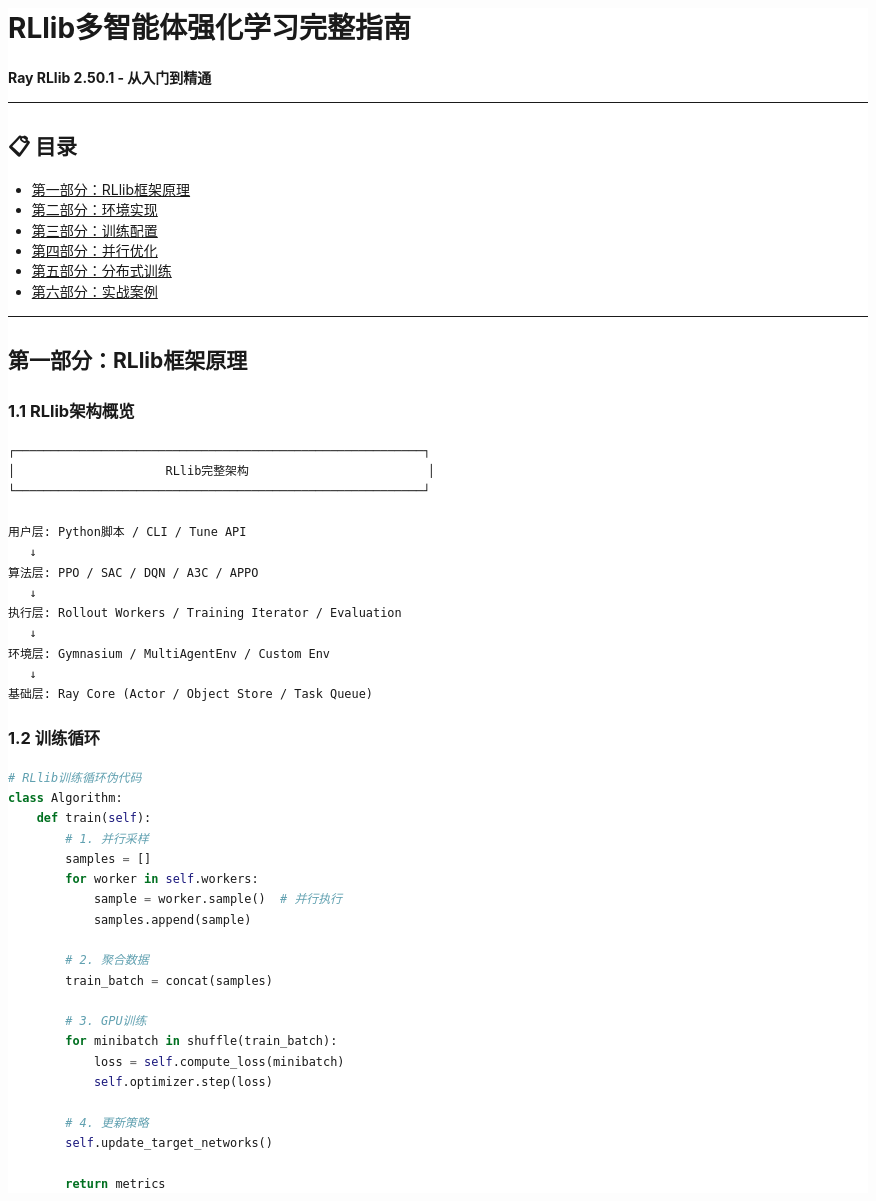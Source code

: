 # RLlib多智能体强化学习完整指南

**Ray RLlib 2.50.1 - 从入门到精通**

---

## 📋 目录

- [第一部分：RLlib框架原理](#第一部分rllib框架原理)
- [第二部分：环境实现](#第二部分环境实现)
- [第三部分：训练配置](#第三部分训练配置)
- [第四部分：并行优化](#第四部分并行优化)
- [第五部分：分布式训练](#第五部分分布式训练)
- [第六部分：实战案例](#第六部分实战案例)

---

## 第一部分：RLlib框架原理

### 1.1 RLlib架构概览

```
┌─────────────────────────────────────────────────────────┐
│                     RLlib完整架构                         │
└─────────────────────────────────────────────────────────┘

用户层: Python脚本 / CLI / Tune API
   ↓
算法层: PPO / SAC / DQN / A3C / APPO
   ↓
执行层: Rollout Workers / Training Iterator / Evaluation
   ↓
环境层: Gymnasium / MultiAgentEnv / Custom Env
   ↓
基础层: Ray Core (Actor / Object Store / Task Queue)
```

### 1.2 训练循环

```python
# RLlib训练循环伪代码
class Algorithm:
    def train(self):
        # 1. 并行采样
        samples = []
        for worker in self.workers:
            sample = worker.sample()  # 并行执行
            samples.append(sample)

        # 2. 聚合数据
        train_batch = concat(samples)

        # 3. GPU训练
        for minibatch in shuffle(train_batch):
            loss = self.compute_loss(minibatch)
            self.optimizer.step(loss)

        # 4. 更新策略
        self.update_target_networks()

        return metrics
```
